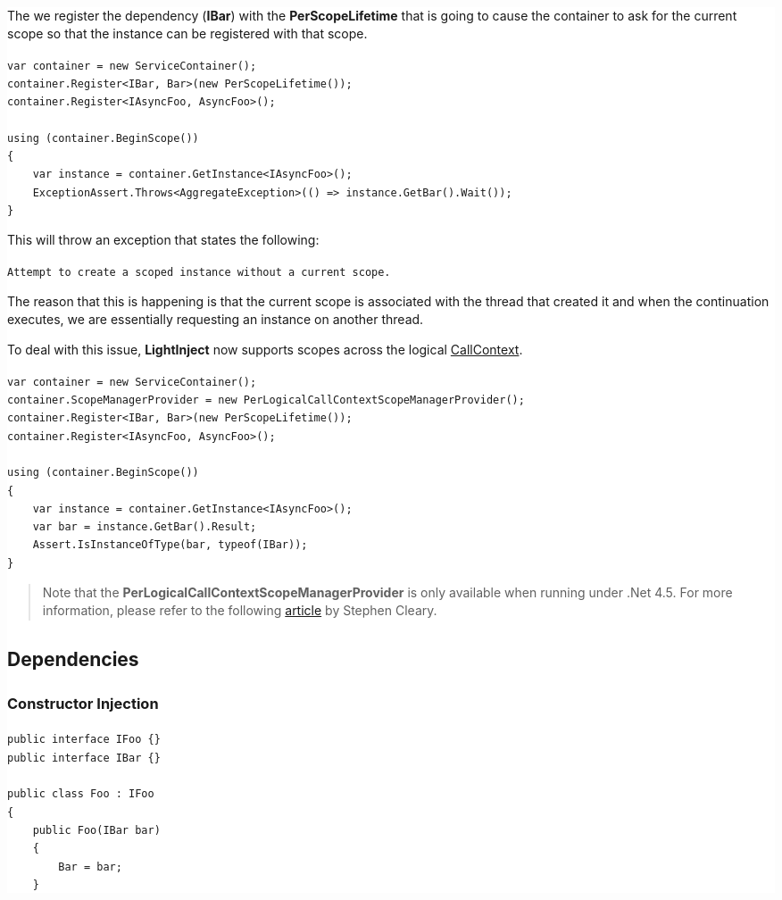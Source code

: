 The we register the dependency (**IBar**) with the **PerScopeLifetime** that is going to cause the container to ask for the current scope so that the instance can be registered with that scope.

	var container = new ServiceContainer();
	container.Register<IBar, Bar>(new PerScopeLifetime());
	container.Register<IAsyncFoo, AsyncFoo>();
	
	using (container.BeginScope())
	{
	    var instance = container.GetInstance<IAsyncFoo>();
	    ExceptionAssert.Throws<AggregateException>(() => instance.GetBar().Wait());                
	}

This will throw an exception that states the following:

	Attempt to create a scoped instance without a current scope.  

The reason that this is happening is that the current scope is associated with the thread that created it and when the continuation executes, we are essentially requesting an instance on another thread.

To deal with this issue, **LightInject** now supports scopes across the logical [CallContext](http://msdn.microsoft.com/en-us/library/system.runtime.remoting.messaging.callcontext(v=vs.110).aspx).  

	var container = new ServiceContainer();
	container.ScopeManagerProvider = new PerLogicalCallContextScopeManagerProvider();
	container.Register<IBar, Bar>(new PerScopeLifetime());
	container.Register<IAsyncFoo, AsyncFoo>();
	
	using (container.BeginScope())
	{
	    var instance = container.GetInstance<IAsyncFoo>();
	    var bar = instance.GetBar().Result;
	    Assert.IsInstanceOfType(bar, typeof(IBar));
	}

> Note that the **PerLogicalCallContextScopeManagerProvider** is only available when running under .Net 4.5.
> For more information, please refer to the following [article](http://blog.stephencleary.com/2013/04/implicit-async-context-asynclocal.html) by Stephen Cleary.


## Dependencies ##


### Constructor Injection ##

    public interface IFoo {}        
    public interface IBar {}
    
    public class Foo : IFoo
    {
        public Foo(IBar bar) 
        {
            Bar = bar;
        }
    